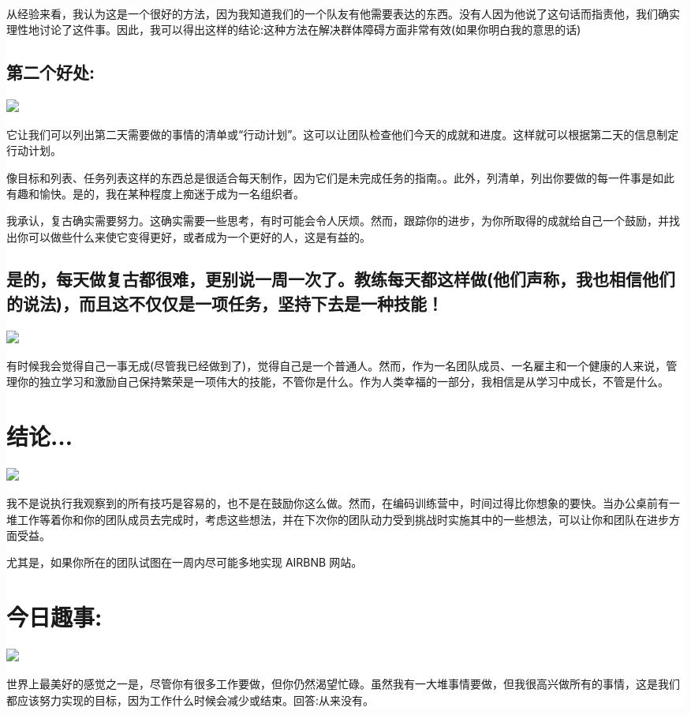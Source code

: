 从经验来看，我认为这是一个很好的方法，因为我知道我们的一个队友有他需要表达的东西。没有人因为他说了这句话而指责他，我们确实理性地讨论了这件事。因此，我可以得出这样的结论:这种方法在解决群体障碍方面非常有效(如果你明白我的意思的话)

## 第二个好处:

![](img/a79160281a87f18eb946fe151c2cee5c.png)

它让我们可以列出第二天需要做的事情的清单或“行动计划”。这可以让团队检查他们今天的成就和进度。这样就可以根据第二天的信息制定行动计划。

像目标和列表、任务列表这样的东西总是很适合每天制作，因为它们是未完成任务的指南。。此外，列清单，列出你要做的每一件事是如此有趣和愉快。是的，我在某种程度上痴迷于成为一名组织者。

我承认，复古确实需要努力。这确实需要一些思考，有时可能会令人厌烦。然而，跟踪你的进步，为你所取得的成就给自己一个鼓励，并找出你可以做些什么来使它变得更好，或者成为一个更好的人，这是有益的。

## 是的，每天做复古都很难，更别说一周一次了。教练每天都这样做(他们声称，我也相信他们的说法)，而且这不仅仅是一项任务，坚持下去是一种技能！

![](img/bc3f087fb14a6f285f2e6b80308813fd.png)

有时候我会觉得自己一事无成(尽管我已经做到了)，觉得自己是一个普通人。然而，作为一名团队成员、一名雇主和一个健康的人来说，管理你的独立学习和激励自己保持繁荣是一项伟大的技能，不管你是什么。作为人类幸福的一部分，我相信是从学习中成长，不管是什么。

# 结论…

![](img/9093d36ece7bc4db503717ded5a0a69d.png)

我不是说执行我观察到的所有技巧是容易的，也不是在鼓励你这么做。然而，在编码训练营中，时间过得比你想象的要快。当办公桌前有一堆工作等着你和你的团队成员去完成时，考虑这些想法，并在下次你的团队动力受到挑战时实施其中的一些想法，可以让你和团队在进步方面受益。

尤其是，如果你所在的团队试图在一周内尽可能多地实现 AIRBNB 网站。

# 今日趣事:

![](img/d7761ce367286d7cd9ae2b2d69089a3d.png)

世界上最美好的感觉之一是，尽管你有很多工作要做，但你仍然渴望忙碌。虽然我有一大堆事情要做，但我很高兴做所有的事情，这是我们都应该努力实现的目标，因为工作什么时候会减少或结束。回答:从来没有。